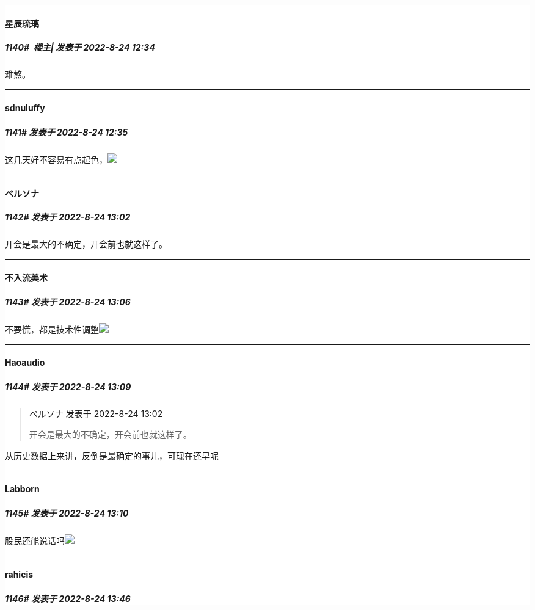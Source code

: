 

*****

####  星辰琉璃  
##### 1140#         楼主| 发表于 2022-8-24 12:34

难熬。



*****

####  sdnuluffy  
##### 1141#       发表于 2022-8-24 12:35

这几天好不容易有点起色，<img src="https://static.saraba1st.com/image/smiley/face2017/139.png" referrerpolicy="no-referrer">

*****

####  ペルソナ  
##### 1142#       发表于 2022-8-24 13:02

开会是最大的不确定，开会前也就这样了。

*****

####  不入流美术  
##### 1143#       发表于 2022-8-24 13:06

不要慌，都是技术性调整<img src="https://static.saraba1st.com/image/smiley/face2017/067.png" referrerpolicy="no-referrer">

*****

####  Haoaudio  
##### 1144#       发表于 2022-8-24 13:09

<blockquote><a href="httphttps://bbs.saraba1st.com/2b/forum.php?mod=redirect&amp;goto=findpost&amp;pid=57197373&amp;ptid=2045670" target="_blank">ペルソナ 发表于 2022-8-24 13:02</a>

开会是最大的不确定，开会前也就这样了。</blockquote>
从历史数据上来讲，反倒是最确定的事儿，可现在还早呢

*****

####  Labborn  
##### 1145#       发表于 2022-8-24 13:10

股民还能说话吗<img src="https://static.saraba1st.com/image/smiley/face2017/136.png" referrerpolicy="no-referrer">

*****

####  rahicis  
##### 1146#       发表于 2022-8-24 13:46
